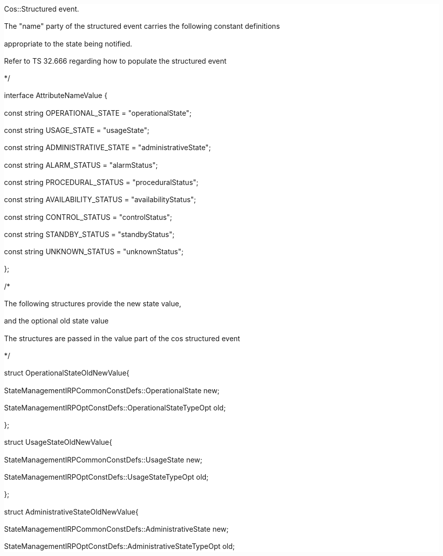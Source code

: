 Cos::Structured event.

The \"name\" party of the structured event carries the following
constant definitions

appropriate to the state being notified.

Refer to TS 32.666 regarding how to populate the structured event

\*/

interface AttributeNameValue {

const string OPERATIONAL\_STATE = \"operationalState\";

const string USAGE\_STATE = \"usageState\";

const string ADMINISTRATIVE\_STATE = \"administrativeState\";

const string ALARM\_STATUS = \"alarmStatus\";

const string PROCEDURAL\_STATUS = \"proceduralStatus\";

const string AVAILABILITY\_STATUS = \"availabilityStatus\";

const string CONTROL\_STATUS = \"controlStatus\";

const string STANDBY\_STATUS = \"standbyStatus\";

const string UNKNOWN\_STATUS = \"unknownStatus\";

};

/\*

The following structures provide the new state value,

and the optional old state value

The structures are passed in the value part of the cos structured event

\*/

struct OperationalStateOldNewValue{

StateManagementIRPCommonConstDefs::OperationalState new;

StateManagementIRPOptConstDefs::OperationalStateTypeOpt old;

};

struct UsageStateOldNewValue{

StateManagementIRPCommonConstDefs::UsageState new;

StateManagementIRPOptConstDefs::UsageStateTypeOpt old;

};

struct AdministrativeStateOldNewValue{

StateManagementIRPCommonConstDefs::AdministrativeState new;

StateManagementIRPOptConstDefs::AdministrativeStateTypeOpt old;
